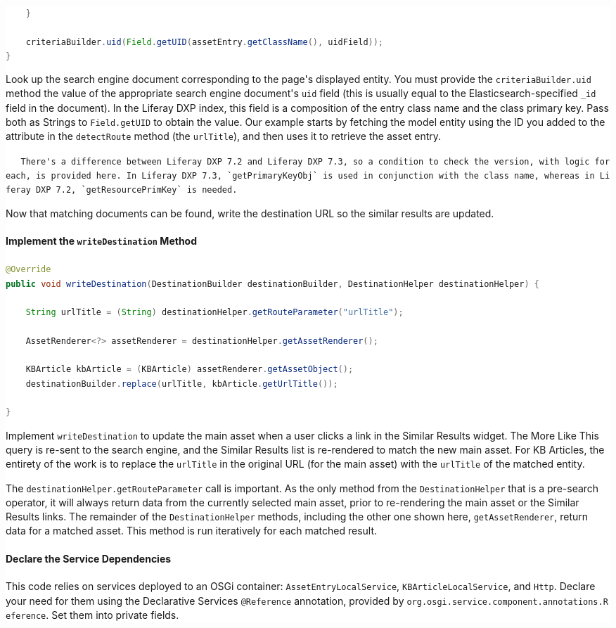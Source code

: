 ```java
    }

    criteriaBuilder.uid(Field.getUID(assetEntry.getClassName(), uidField));
}
```

Look up the search engine document corresponding to the page's displayed entity. You must provide the `criteriaBuilder.uid` method the value of the appropriate search engine document's `uid` field (this is usually equal to the Elasticsearch-specified `_id` field in the document). In the Liferay DXP index, this field is a composition of the entry class name and the class primary key. Pass both as Strings to `Field.getUID` to obtain the value. Our example starts by fetching the model entity using the ID you added to the attribute in the `detectRoute` method (the `urlTitle`), and then uses it to retrieve the asset entry. 

```important::
   There's a difference between Liferay DXP 7.2 and Liferay DXP 7.3, so a condition to check the version, with logic for each, is provided here. In Liferay DXP 7.3, `getPrimaryKeyObj` is used in conjunction with the class name, whereas in Liferay DXP 7.2, `getResourcePrimKey` is needed.
```
Now that matching documents can be found, write the destination URL so the similar results are updated.

#### Implement the `writeDestination` Method

```java
@Override
public void writeDestination(DestinationBuilder destinationBuilder, DestinationHelper destinationHelper) {

    String urlTitle = (String) destinationHelper.getRouteParameter("urlTitle");

    AssetRenderer<?> assetRenderer = destinationHelper.getAssetRenderer();

    KBArticle kbArticle = (KBArticle) assetRenderer.getAssetObject();
    destinationBuilder.replace(urlTitle, kbArticle.getUrlTitle());

}
```

Implement `writeDestination` to update the main asset when a user clicks a link in the Similar Results widget. The More Like This query is re-sent to the search engine, and the Similar Results list is re-rendered to match the new main asset. For KB Articles, the entirety of the work is to replace the `urlTitle` in the original URL (for the main asset) with the `urlTitle` of the matched entity.

The `destinationHelper.getRouteParameter` call is important. As the only method from the `DestinationHelper` that is a pre-search operator, it will always return data from the currently selected main asset, prior to re-rendering the main asset or the Similar Results links. The remainder of the `DestinationHelper` methods, including the other one shown here, `getAssetRenderer`, return data for a matched asset. This method is run iteratively for each matched result.

#### Declare the Service Dependencies

This code relies on services deployed to an OSGi container: `AssetEntryLocalService`, `KBArticleLocalService`, and `Http`. Declare your need for them using the Declarative Services `@Reference` annotation, provided by `org.osgi.service.component.annotations.Reference`. Set them into private fields.

